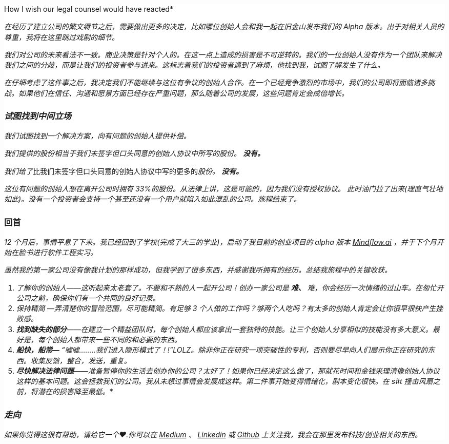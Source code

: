 How I wish our legal counsel would have reacted* 

*在经历了建立公司的繁文缛节之后，需要做出更多的决定，比如哪位创始人会和我一起在旧金山发布我们的 Alpha 版本。出于对相关人员的尊重，我将在这里跳过戏剧的细节。*

*我们对公司的未来看法不一致。商业决策是针对个人的。在这一点上造成的损害是不可逆转的。我们的一位创始人没有作为一个团队来解决我们之间的分歧，而是让我们的投资者参与进来。这标志着我们的投资者遇到了麻烦，他找到我，试图了解发生了什么。*

*在仔细考虑了这件事之后，我决定我们不能继续与这位有争议的创始人合作。在一个已经竞争激烈的市场中，我们的公司即将面临诸多挑战。如果他们在信任、沟通和愿景方面已经存在严重问题，那么随着公司的发展，这些问题肯定会成倍增长。*

### *试图找到中间立场*

*我们试图找到一个解决方案，向有问题的创始人提供补偿。*

*我们提供的股份相当于我们未签字但口头同意的创始人协议中所写的股份。 ***没有。****

*我们给了*比我们未签字但口头同意的创始人协议中写的更多的*股份。 ***没有。****

*这位有问题的创始人想在离开公司时拥有 33%的股份。从法律上讲，这是可能的，因为我们没有授权协议。 此时油门拉了出来(理直气壮地如此)。没有一个投资者会支持一个甚至还没有一个用户就陷入如此混乱的公司。旅程结束了。*

### ****回首****

*12 个月后，事情平息了下来。我已经回到了学校(完成了大三的学业)，启动了我目前的创业项目的 alpha 版本 [Mindflow.ai](https://arieg419.wixsite.com/mindflow) ，并于下个月开始在脸书进行软件工程实习。*

*虽然我的第一家公司没有像我计划的那样成功，但我学到了很多东西，并感谢我所拥有的经历。总结我旅程中的关键收获。*

1.  *了解你的创始人——这听起来太老套了。不要和不熟的人一起开公司！创办一家公司是 ***难、*** 难，你会经历一次情绪的过山车。在匆忙开公司之前，确保你们有一个共同的良好记录。*
2.  *保持精简 —弄清楚你的冒险范围，尽可能精简。有足够 3 个人做的工作吗？够两个人吃吗？有太多的创始人肯定会让你很早很快产生挫败感。*
3.  ***找到缺失的部分**——在建立一个精益团队时，每个创始人都应该拿出一套独特的技能。让三个创始人分享相似的技能没有多大意义。最好是，每个创始人都带来一些不同的和必要的东西。*
4.  ***船快，船常—** “嘘嘘……..我们进入隐形模式了！!"LOLZ。除非你正在研究一项突破性的专利，否则要尽早向人们展示你正在研究的东西。收集反馈，整合，发送，重复。*
5.  ***尽快解决法律问题**——准备暂停你的生活去创办你的公司？太好了！如果你已经决定这么做了，那就花时间和金钱来理清像创始人协议这样的基本问题。*这会拯救我们的公司。我从未想过事情会发展成这样。第二件事开始变得情绪化，剧本变化很快。在 s*#t 撞击风扇之前，将潜在的损害降至最低。**

### *走向*

*如果你觉得这很有帮助，请给它一个❤.你可以在 [Medium](https://medium.com/@omergoldberg) 、 [Linkedin](https://www.linkedin.com/in/omer-goldberg-680b40100/) 或 [Github](https://github.com/Arieg419) 上关注我，我会在那里发布科技/创业相关的东西。*
